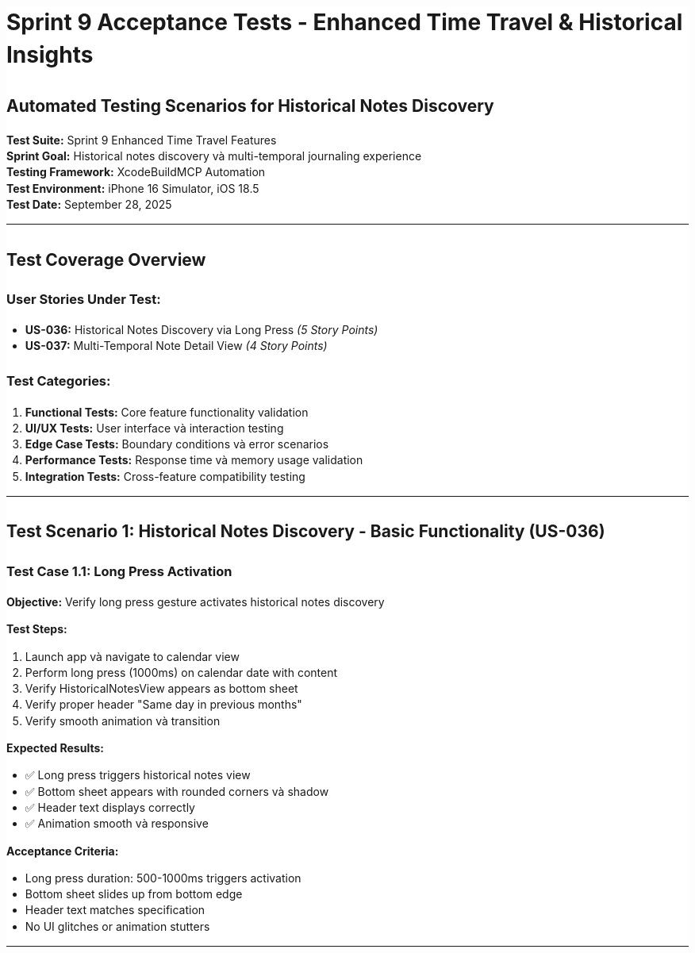 # Sprint 9 Acceptance Tests - Enhanced Time Travel & Historical Insights
## Automated Testing Scenarios for Historical Notes Discovery

**Test Suite:** Sprint 9 Enhanced Time Travel Features  
**Sprint Goal:** Historical notes discovery và multi-temporal journaling experience  
**Testing Framework:** XcodeBuildMCP Automation  
**Test Environment:** iPhone 16 Simulator, iOS 18.5  
**Test Date:** September 28, 2025  

---

## Test Coverage Overview

### **User Stories Under Test:**
- **US-036:** Historical Notes Discovery via Long Press *(5 Story Points)*
- **US-037:** Multi-Temporal Note Detail View *(4 Story Points)*

### **Test Categories:**
1. **Functional Tests:** Core feature functionality validation
2. **UI/UX Tests:** User interface và interaction testing  
3. **Edge Case Tests:** Boundary conditions và error scenarios
4. **Performance Tests:** Response time và memory usage validation
5. **Integration Tests:** Cross-feature compatibility testing

---

## Test Scenario 1: Historical Notes Discovery - Basic Functionality (US-036)

### **Test Case 1.1: Long Press Activation**
**Objective:** Verify long press gesture activates historical notes discovery

**Test Steps:**
1. Launch app và navigate to calendar view
2. Perform long press (1000ms) on calendar date with content
3. Verify HistoricalNotesView appears as bottom sheet
4. Verify proper header "Same day in previous months"
5. Verify smooth animation và transition

**Expected Results:**
- ✅ Long press triggers historical notes view
- ✅ Bottom sheet appears with rounded corners và shadow
- ✅ Header text displays correctly
- ✅ Animation smooth và responsive

**Acceptance Criteria:**
- Long press duration: 500-1000ms triggers activation
- Bottom sheet slides up from bottom edge
- Header text matches specification
- No UI glitches or animation stutters

---
